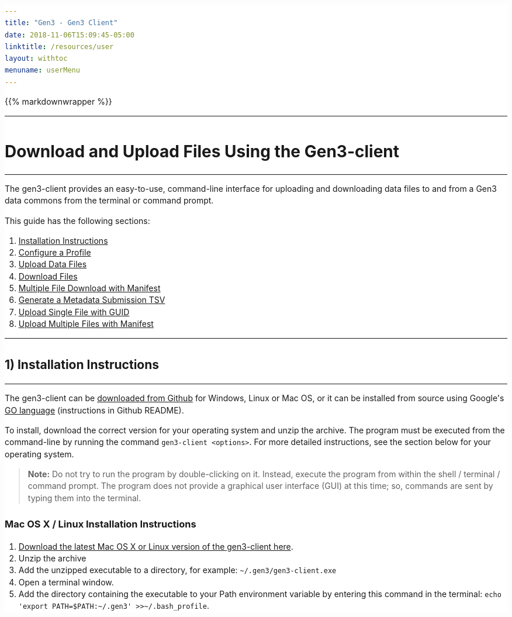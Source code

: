 ```yaml
---
title: "Gen3 - Gen3 Client"
date: 2018-11-06T15:09:45-05:00
linktitle: /resources/user
layout: withtoc
menuname: userMenu
---
```

{{% markdownwrapper %}}

* * *

# Download and Upload Files Using the Gen3-client

* * *

The gen3-client provides an easy-to-use, command-line interface for uploading and downloading data files to and from a Gen3 data commons from the terminal or command prompt.

This guide has the following sections:

1. [Installation Instructions](#1-installation-instructions)
2. [Configure a Profile](#2-configure-a-profile-with-credentials)
3. [Upload Data Files](#3-upload-data-files)
4. [Download Files](#4-download-a-single-data-file-using-a-guid)
5. [Multiple File Download with Manifest](#5-provide-a-manifest-file-for-bulk-download)
6. [Generate a Metadata Submission TSV](#6-generate-a-metadata-tsv)
7. [Upload Single File with GUID](#7-how-to-upload-a-single-data-file-using-a-guid)
8. [Upload Multiple Files with Manifest](#8-how-to-upload-multiple-data-files-using-a-manifest)

* * *

## 1) Installation Instructions

* * *

The gen3-client can be [downloaded from Github](https://github.com/uc-cdis/cdis-data-client/releases/latest) for Windows, Linux or Mac OS, or it can be installed from source using Google's [GO language](https://golang.org/dl/) (instructions in Github README).

To install, download the correct version for your operating system and unzip the archive. The program must be executed from the command-line by running the command `gen3-client <options>`. For more detailed instructions, see the section below for your operating system.

>__Note:__ Do not try to run the program by double-clicking on it. Instead, execute the program from within the shell / terminal / command prompt. The program does not provide a graphical user interface (GUI) at this time; so, commands are sent by typing them into the terminal.

### Mac OS X / Linux Installation Instructions

1. [Download the latest Mac OS X or Linux version of the gen3-client here](https://github.com/uc-cdis/cdis-data-client/releases/latest).
2. Unzip the archive
3. Add the unzipped executable to a directory, for example: `~/.gen3/gen3-client.exe`
4. Open a terminal window.
5. Add the directory containing the executable to your Path environment variable by entering this command in the terminal: `echo 'export PATH=$PATH:~/.gen3' >>~/.bash_profile`.
